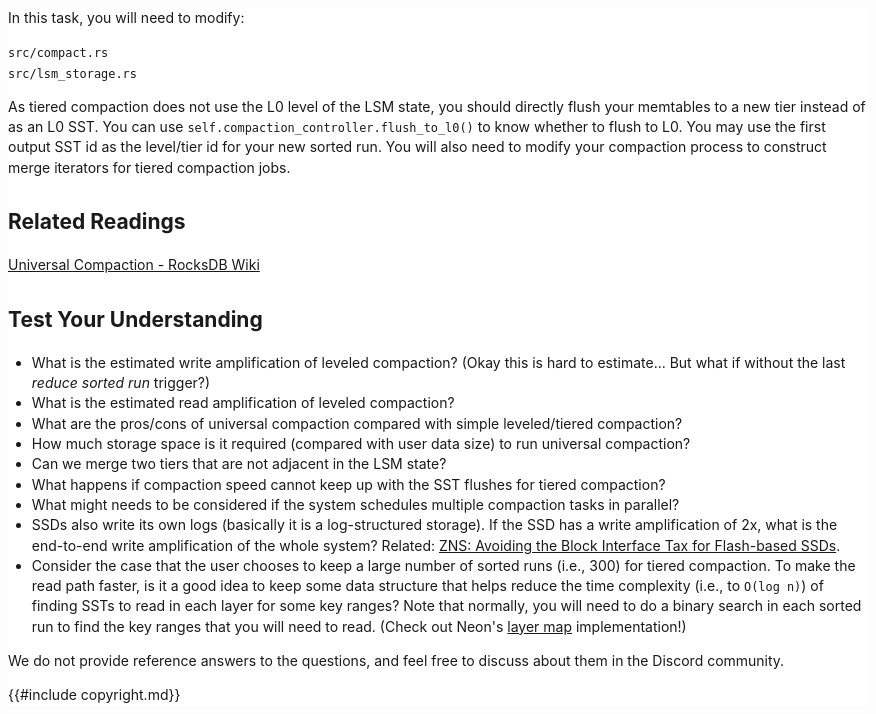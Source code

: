 In this task, you will need to modify:

```
src/compact.rs
src/lsm_storage.rs
```

As tiered compaction does not use the L0 level of the LSM state, you should directly flush your memtables to a new tier instead of as an L0 SST. You can use `self.compaction_controller.flush_to_l0()` to know whether to flush to L0. You may use the first output SST id as the level/tier id for your new sorted run. You will also need to modify your compaction process to construct merge iterators for tiered compaction jobs.

## Related Readings

[Universal Compaction - RocksDB Wiki](https://github.com/facebook/rocksdb/wiki/Universal-Compaction)

## Test Your Understanding

* What is the estimated write amplification of leveled compaction? (Okay this is hard to estimate... But what if without the last *reduce sorted run* trigger?)
* What is the estimated read amplification of leveled compaction?
* What are the pros/cons of universal compaction compared with simple leveled/tiered compaction?
* How much storage space is it required (compared with user data size) to run universal compaction?
* Can we merge two tiers that are not adjacent in the LSM state?
* What happens if compaction speed cannot keep up with the SST flushes for tiered compaction?
* What might needs to be considered if the system schedules multiple compaction tasks in parallel?
* SSDs also write its own logs (basically it is a log-structured storage). If the SSD has a write amplification of 2x, what is the end-to-end write amplification of the whole system? Related: [ZNS: Avoiding the Block Interface Tax for Flash-based SSDs](https://www.usenix.org/conference/atc21/presentation/bjorling).
* Consider the case that the user chooses to keep a large number of sorted runs (i.e., 300) for tiered compaction. To make the read path faster, is it a good idea to keep some data structure that helps reduce the time complexity (i.e., to `O(log n)`) of finding SSTs to read in each layer for some key ranges? Note that normally, you will need to do a binary search in each sorted run to find the key ranges that you will need to read. (Check out Neon's [layer map](https://neon.tech/blog/persistent-structures-in-neons-wal-indexing) implementation!)

We do not provide reference answers to the questions, and feel free to discuss about them in the Discord community.

{{#include copyright.md}}
